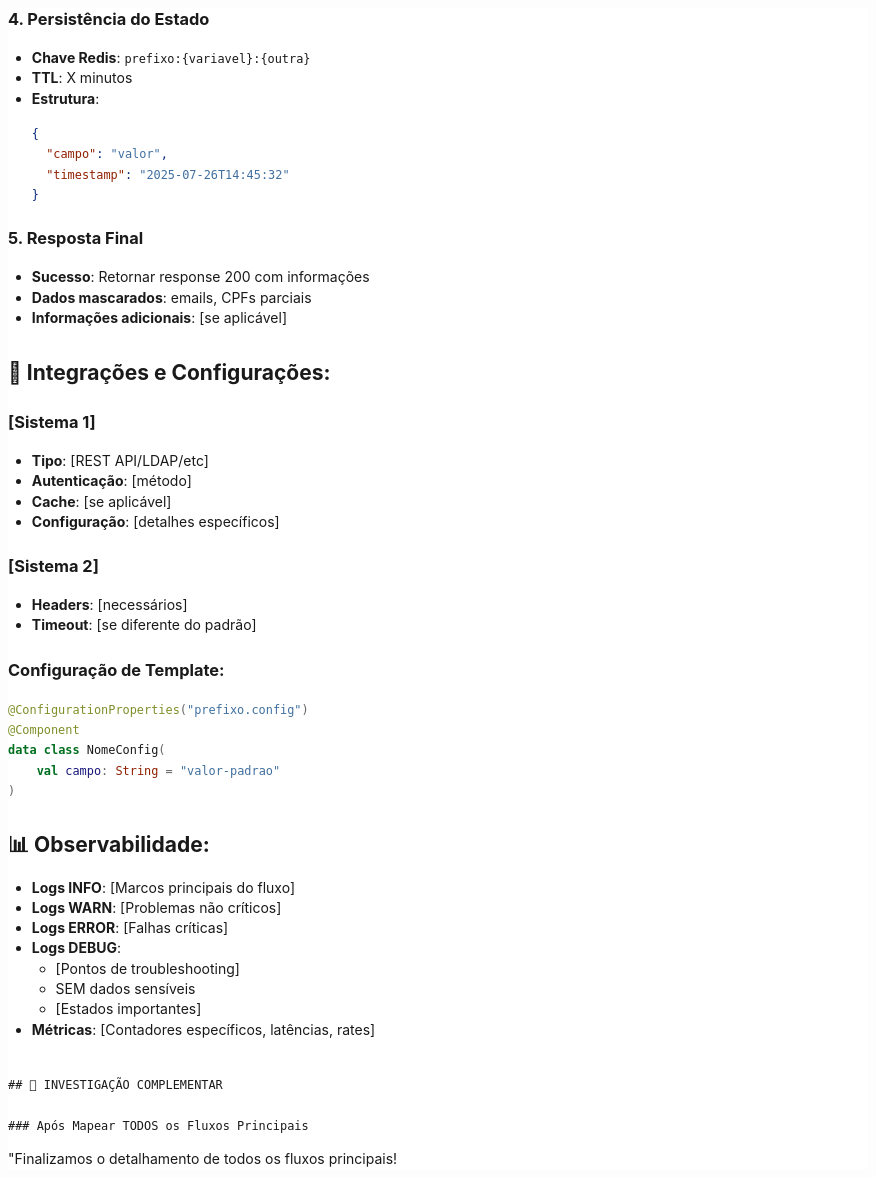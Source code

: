 ### 4. Persistência do Estado
- **Chave Redis**: `prefixo:{variavel}:{outra}`
- **TTL**: X minutos
- **Estrutura**:
  ```json
  {
    "campo": "valor",
    "timestamp": "2025-07-26T14:45:32"
  }
  ```

### 5. Resposta Final
- **Sucesso**: Retornar response 200 com informações
- **Dados mascarados**: emails, CPFs parciais
- **Informações adicionais**: [se aplicável]

## 🔧 Integrações e Configurações:

### [Sistema 1]
- **Tipo**: [REST API/LDAP/etc]
- **Autenticação**: [método]
- **Cache**: [se aplicável]
- **Configuração**: [detalhes específicos]

### [Sistema 2]
- **Headers**: [necessários]
- **Timeout**: [se diferente do padrão]

### Configuração de Template:
```kotlin
@ConfigurationProperties("prefixo.config")
@Component
data class NomeConfig(
    val campo: String = "valor-padrao"
)
```

## 📊 Observabilidade:
- **Logs INFO**: [Marcos principais do fluxo]
- **Logs WARN**: [Problemas não críticos]
- **Logs ERROR**: [Falhas críticas]
- **Logs DEBUG**: 
  - [Pontos de troubleshooting]
  - SEM dados sensíveis
  - [Estados importantes]
- **Métricas**: [Contadores específicos, latências, rates]
```

## 🎯 INVESTIGAÇÃO COMPLEMENTAR

### Após Mapear TODOS os Fluxos Principais
```
"Finalizamos o detalhamento de todos os fluxos principais!
